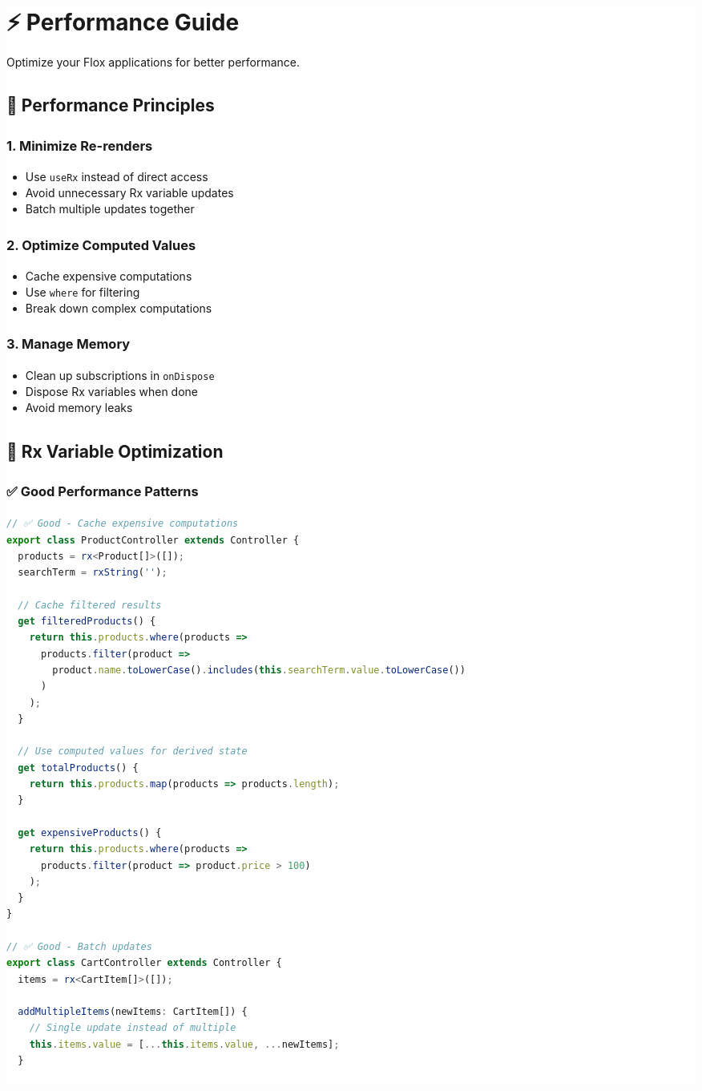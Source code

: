 # ⚡ Performance Guide

Optimize your Flox applications for better performance.

## 🎯 Performance Principles

### 1. Minimize Re-renders
- Use `useRx` instead of direct access
- Avoid unnecessary Rx variable updates
- Batch multiple updates together

### 2. Optimize Computed Values
- Cache expensive computations
- Use `where` for filtering
- Break down complex computations

### 3. Manage Memory
- Clean up subscriptions in `onDispose`
- Dispose Rx variables when done
- Avoid memory leaks

## 🔄 Rx Variable Optimization

### ✅ Good Performance Patterns

```typescript
// ✅ Good - Cache expensive computations
export class ProductController extends Controller {
  products = rx<Product[]>([]);
  searchTerm = rxString('');
  
  // Cache filtered results
  get filteredProducts() {
    return this.products.where(products => 
      products.filter(product => 
        product.name.toLowerCase().includes(this.searchTerm.value.toLowerCase())
      )
    );
  }
  
  // Use computed values for derived state
  get totalProducts() {
    return this.products.map(products => products.length);
  }
  
  get expensiveProducts() {
    return this.products.where(products => 
      products.filter(product => product.price > 100)
    );
  }
}

// ✅ Good - Batch updates
export class CartController extends Controller {
  items = rx<CartItem[]>([]);
  
  addMultipleItems(newItems: CartItem[]) {
    // Single update instead of multiple
    this.items.value = [...this.items.value, ...newItems];
  }
  
```